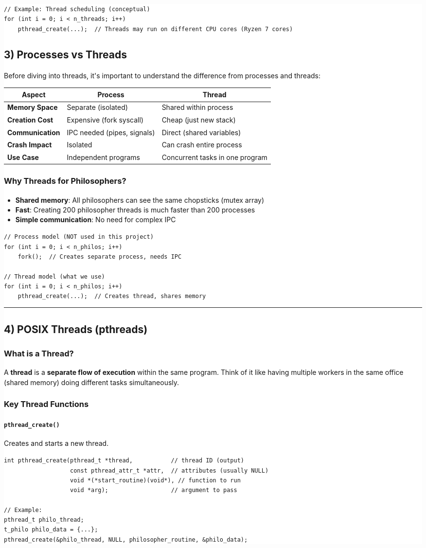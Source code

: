 ```
// Example: Thread scheduling (conceptual)
for (int i = 0; i < n_threads; i++)
    pthread_create(...);  // Threads may run on different CPU cores (Ryzen 7 cores)
```

## 3) Processes vs Threads

Before diving into threads, it's important to understand the difference from processes and threads:

| **Aspect**        | **Process**                 | **Thread**                      |
|-------------------|-----------------------------|---------------------------------|
| **Memory Space**  | Separate (isolated)         | Shared within process           |
| **Creation Cost** | Expensive (fork syscall)    | Cheap (just new stack)          |
| **Communication** | IPC needed (pipes, signals) | Direct (shared variables)       |
| **Crash Impact**  | Isolated                    | Can crash entire process        |
| **Use Case**      | Independent programs        | Concurrent tasks in one program |

### Why Threads for Philosophers?
- **Shared memory**: All philosophers can see the same chopsticks (mutex array)
- **Fast**: Creating 200 philosopher threads is much faster than 200 processes
- **Simple communication**: No need for complex IPC

```
// Process model (NOT used in this project)
for (int i = 0; i < n_philos; i++)
    fork();  // Creates separate process, needs IPC

// Thread model (what we use)
for (int i = 0; i < n_philos; i++)
    pthread_create(...);  // Creates thread, shares memory
```

---

## 4) POSIX Threads (pthreads)

### What is a Thread?
A **thread** is a **separate flow of execution** within the same program. Think of it like having multiple workers in the same office (shared memory) doing different tasks simultaneously.

### Key Thread Functions

#### `pthread_create()`
Creates and starts a new thread.

```
int pthread_create(pthread_t *thread,           // thread ID (output)
                   const pthread_attr_t *attr,  // attributes (usually NULL)
                   void *(*start_routine)(void*), // function to run
                   void *arg);                  // argument to pass

// Example:
pthread_t philo_thread;
t_philo philo_data = {...};
pthread_create(&philo_thread, NULL, philosopher_routine, &philo_data);
```
